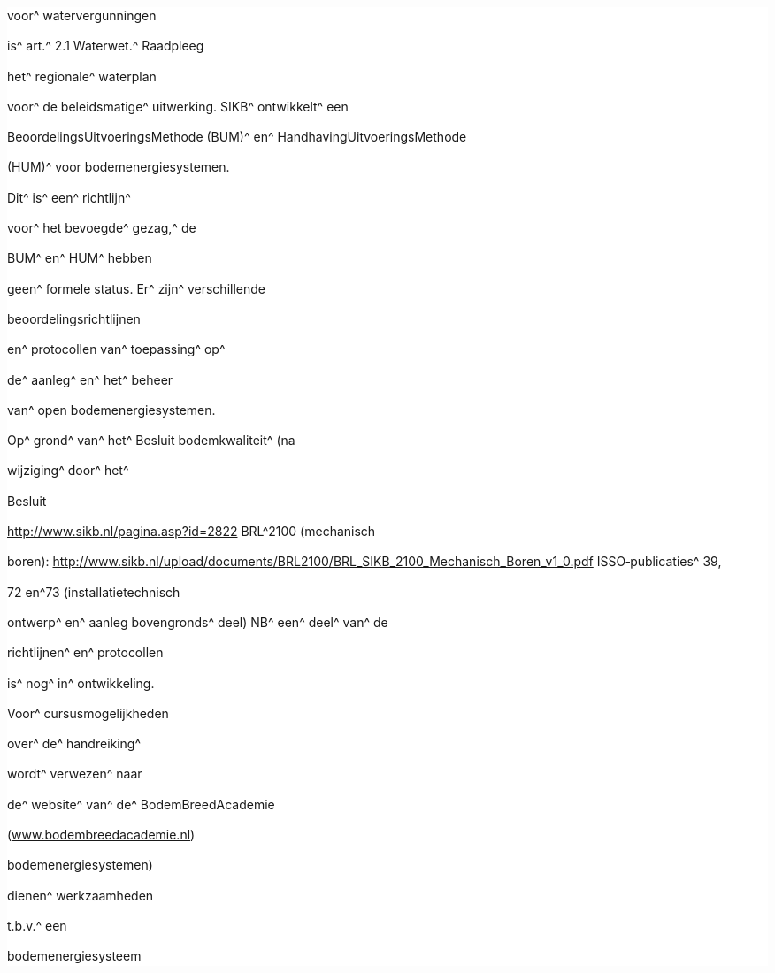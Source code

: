  voor^ watervergunningen 

 is^ art.^ 2.1 Waterwet.^ Raadpleeg 

 het^ regionale^ waterplan 

 voor^ de beleidsmatige^ uitwerking. SIKB^ ontwikkelt^ een 

 BeoordelingsUitvoeringsMethode (BUM)^ en^ HandhavingUitvoeringsMethode 

 (HUM)^ voor bodemenergiesystemen. 

 Dit^ is^ een^ richtlijn^ 

 voor^ het bevoegde^ gezag,^ de 

 BUM^ en^ HUM^ hebben 

 geen^ formele status. Er^ zijn^ verschillende 

 beoordelingsrichtlijnen 

 en^ protocollen van^ toepassing^ op^ 

 de^ aanleg^ en^ het^ beheer 

 van^ open bodemenergiesystemen. 

 Op^ grond^ van^ het^ Besluit bodemkwaliteit^ (na 

 wijziging^ door^ het^ 

 Besluit 

 http://www.sikb.nl/pagina.asp?id=2822 BRL^2100 (mechanisch 

 boren): http://www.sikb.nl/upload/documents/BRL2100/BRL_SIKB_2100_Mechanisch_Boren_v1_0.pdf ISSO‐publicaties^ 39, 

 72 en^73 (installatietechnisch 

 ontwerp^ en^ aanleg bovengronds^ deel) NB^ een^ deel^ van^ de 

 richtlijnen^ en^ protocollen 

 is^ nog^ in^ ontwikkeling. 


 Voor^ cursusmogelijkheden 

 over^ de^ handreiking^ 

 wordt^ verwezen^ naar 

 de^ website^ van^ de^ BodemBreedAcademie 

 (www.bodembreedacademie.nl) 

bodemenergiesystemen) 

dienen^ werkzaamheden 

t.b.v.^ een 

 bodemenergiesysteem 
